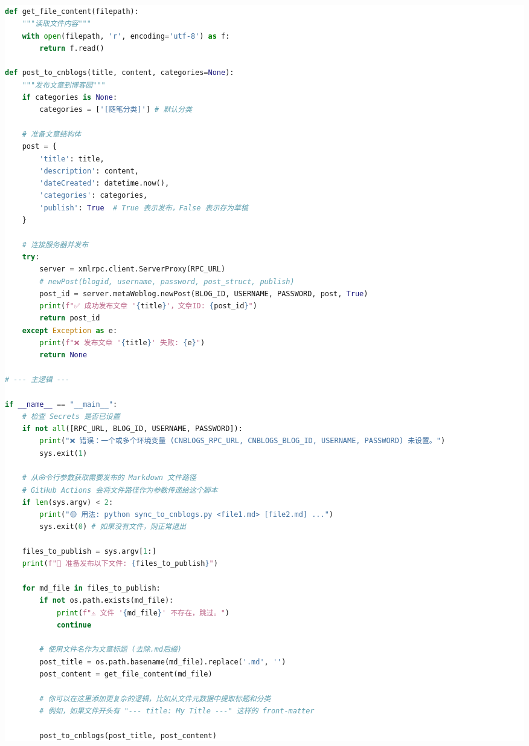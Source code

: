 ```python
def get_file_content(filepath):
    """读取文件内容"""
    with open(filepath, 'r', encoding='utf-8') as f:
        return f.read()

def post_to_cnblogs(title, content, categories=None):
    """发布文章到博客园"""
    if categories is None:
        categories = ['[随笔分类]'] # 默认分类

    # 准备文章结构体
    post = {
        'title': title,
        'description': content,
        'dateCreated': datetime.now(),
        'categories': categories,
        'publish': True  # True 表示发布，False 表示存为草稿
    }

    # 连接服务器并发布
    try:
        server = xmlrpc.client.ServerProxy(RPC_URL)
        # newPost(blogid, username, password, post_struct, publish)
        post_id = server.metaWeblog.newPost(BLOG_ID, USERNAME, PASSWORD, post, True)
        print(f"✅ 成功发布文章 '{title}'，文章ID: {post_id}")
        return post_id
    except Exception as e:
        print(f"❌ 发布文章 '{title}' 失败: {e}")
        return None

# --- 主逻辑 ---

if __name__ == "__main__":
    # 检查 Secrets 是否已设置
    if not all([RPC_URL, BLOG_ID, USERNAME, PASSWORD]):
        print("❌ 错误：一个或多个环境变量 (CNBLOGS_RPC_URL, CNBLOGS_BLOG_ID, USERNAME, PASSWORD) 未设置。")
        sys.exit(1)

    # 从命令行参数获取需要发布的 Markdown 文件路径
    # GitHub Actions 会将文件路径作为参数传递给这个脚本
    if len(sys.argv) < 2:
        print("🟡 用法: python sync_to_cnblogs.py <file1.md> [file2.md] ...")
        sys.exit(0) # 如果没有文件，则正常退出

    files_to_publish = sys.argv[1:]
    print(f"🚀 准备发布以下文件: {files_to_publish}")

    for md_file in files_to_publish:
        if not os.path.exists(md_file):
            print(f"⚠️ 文件 '{md_file}' 不存在，跳过。")
            continue
        
        # 使用文件名作为文章标题 (去除.md后缀)
        post_title = os.path.basename(md_file).replace('.md', '')
        post_content = get_file_content(md_file)
        
        # 你可以在这里添加更复杂的逻辑，比如从文件元数据中提取标题和分类
        # 例如，如果文件开头有 "--- title: My Title ---" 这样的 front-matter
        
        post_to_cnblogs(post_title, post_content)

```
